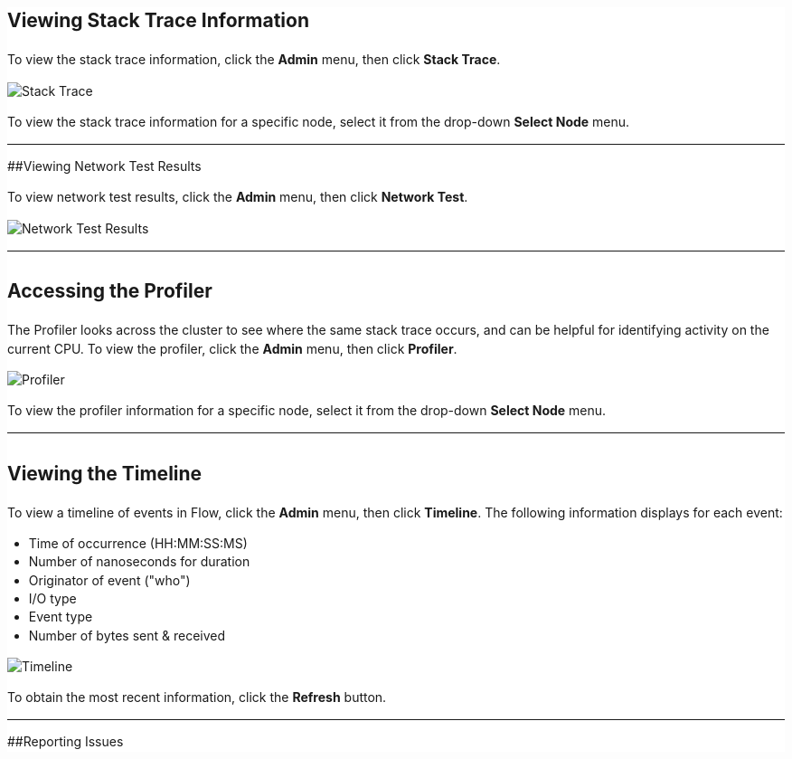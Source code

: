 
## Viewing Stack Trace Information

To view the stack trace information, click the **Admin** menu, then click **Stack Trace**. 

 ![Stack Trace](images/Flow_stacktrace.png)

To view the stack trace information for a specific node, select it from the drop-down **Select Node** menu. 

---

##Viewing Network Test Results

To view network test results, click the **Admin** menu, then click **Network Test**. 

  ![Network Test Results](images/Flow_NetworkTest.png)

---

## Accessing the Profiler

The Profiler looks across the cluster to see where the same stack trace occurs, and can be helpful for identifying activity on the current CPU. 
To view the profiler, click the **Admin** menu, then click **Profiler**. 

 ![Profiler](images/Flow_profiler.png)

To view the profiler information for a specific node, select it from the drop-down **Select Node** menu. 

---


## Viewing the Timeline

To view a timeline of events in Flow, click the **Admin** menu, then click **Timeline**. The following information displays for each event: 

- Time of occurrence (HH:MM:SS:MS)
- Number of nanoseconds for duration
- Originator of event ("who")
- I/O type
- Event type
- Number of bytes sent & received

 ![Timeline](images/Flow_timeline.png)

To obtain the most recent information, click the **Refresh** button.  

---

<a name="ReportIssue"></a>
##Reporting Issues
